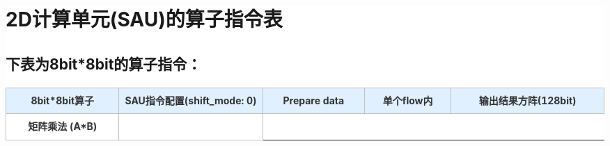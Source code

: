 # 2D计算单元(SAU)的算子指令表
## 下表为8bit*8bit的算子指令：
<!DOCTYPE html>
<html lang="zh-CN">
<head>
    <meta charset="UTF-8">
    <meta name="viewport" content="width=device-width, initial-scale=1.0">
    <title>8bit*8bit算子表格</title>
    <style>
        table {
            width: 100%;
            color: #333;
            border-collapse: collapse; /* Added for better border rendering */
        }
        th, td {
            border: 1px solid #c0c0c0;
            vertical-align: middle; /* 上下居中 */
            text-align: center;    /* 左右居中 */
            padding: 8px; /* 增加一些内边距，使内容不紧贴边框 */
        }
        th {
            background-color: #e0f0ff; /* Light blue header as in the image */
            white-space: nowrap; /* Prevent header text from wrapping too much */
        }
        td:nth-child(1) { /* First column (8bit*8bit算子) */
            text-align: center;
            font-weight: bold;
            white-space: nowrap;
        }
        td:nth-child(2) { /* SAU指令配置 */
            width: 20%;
        }
        td:nth-child(3) { /* Prepare data */
            width: 20%;
        }
        td:nth-child(4) { /* 单个flow内 */
            width: 30%;
        }
        td:nth-child(5) { /* 输出结果方阵 */
            text-align: center;
            width: 15%;
            white-space: nowrap;
        }
    </style>
</head>
<body>

<table>
    <thead>
        <tr>
            <th>8bit*8bit算子</th>
            <th>SAU指令配置(shift_mode: 0)</th>
            <th>Prepare data</th>
            <th>单个flow内</th>
            <th>输出结果方阵(128bit)</th>
        </tr>
    </thead>
    <tbody>
        <tr>
            <td>矩阵乘法 (A*B)</td>
            <td>